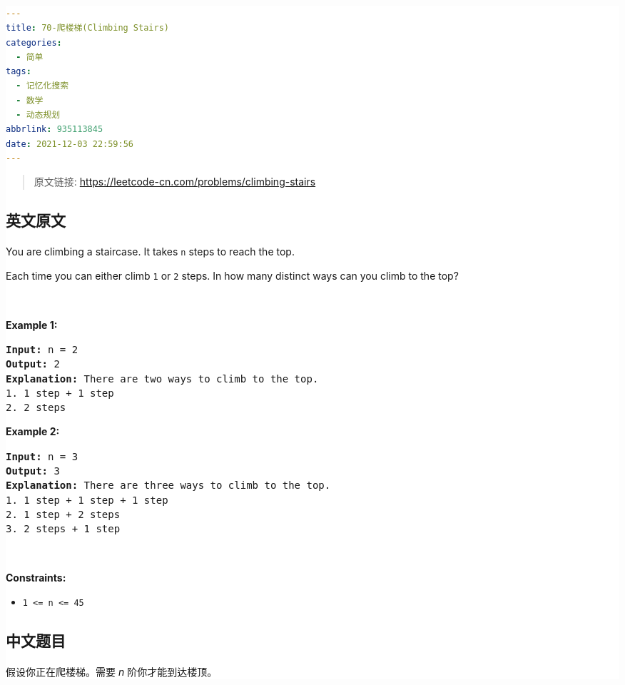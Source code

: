 ```yaml
---
title: 70-爬楼梯(Climbing Stairs)
categories:
  - 简单
tags:
  - 记忆化搜索
  - 数学
  - 动态规划
abbrlink: 935113845
date: 2021-12-03 22:59:56
---
```


> 原文链接: https://leetcode-cn.com/problems/climbing-stairs


## 英文原文
<div><p>You are climbing a staircase. It takes <code>n</code> steps to reach the top.</p>

<p>Each time you can either climb <code>1</code> or <code>2</code> steps. In how many distinct ways can you climb to the top?</p>

<p>&nbsp;</p>
<p><strong>Example 1:</strong></p>

<pre>
<strong>Input:</strong> n = 2
<strong>Output:</strong> 2
<strong>Explanation:</strong> There are two ways to climb to the top.
1. 1 step + 1 step
2. 2 steps
</pre>

<p><strong>Example 2:</strong></p>

<pre>
<strong>Input:</strong> n = 3
<strong>Output:</strong> 3
<strong>Explanation:</strong> There are three ways to climb to the top.
1. 1 step + 1 step + 1 step
2. 1 step + 2 steps
3. 2 steps + 1 step
</pre>

<p>&nbsp;</p>
<p><strong>Constraints:</strong></p>

<ul>
	<li><code>1 &lt;= n &lt;= 45</code></li>
</ul>
</div>

## 中文题目
<div><p>假设你正在爬楼梯。需要 <em>n</em>&nbsp;阶你才能到达楼顶。</p>
